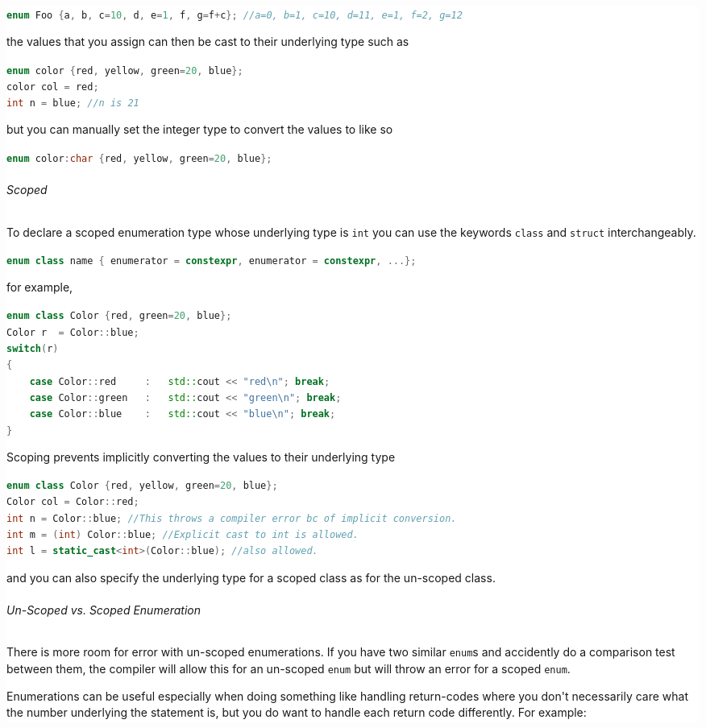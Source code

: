 ```c++
enum Foo {a, b, c=10, d, e=1, f, g=f+c}; //a=0, b=1, c=10, d=11, e=1, f=2, g=12
```

the values that you assign can then be cast to their underlying type such as

```c++
enum color {red, yellow, green=20, blue};
color col = red;
int n = blue; //n is 21
```

but you can manually set the integer type to convert the values to like so

```c++
enum color:char {red, yellow, green=20, blue};
```

###### Scoped

To declare a  scoped enumeration type whose underlying type is `int`  you can  use the keywords `class` and `struct` interchangeably.

```c++
enum class name { enumerator = constexpr, enumerator = constexpr, ...};
```

for example, 

```c++
enum class Color {red, green=20, blue};
Color r  = Color::blue;
switch(r)
{
    case Color::red		:	std::cout << "red\n"; break;
    case Color::green	:	std::cout << "green\n"; break;
    case Color::blue	:	std::cout << "blue\n"; break;
}
```

Scoping prevents implicitly converting the values to their underlying type

```c++
enum class Color {red, yellow, green=20, blue};
Color col = Color::red;
int n = Color::blue; //This throws a compiler error bc of implicit conversion.
int m = (int) Color::blue; //Explicit cast to int is allowed.
int l = static_cast<int>(Color::blue); //also allowed.
```

and you can also specify the underlying type for a scoped class as for the un-scoped class.

###### Un-Scoped vs. Scoped Enumeration

There is more room for error with un-scoped enumerations. If you have two similar `enum`s and accidently do a comparison test between them, the compiler will allow this for an un-scoped `enum` but will throw an error  for a scoped `enum`. 

Enumerations can be useful especially when doing something like handling return-codes where you don't necessarily care what the number underlying the statement is, but you do want to handle each return code differently. For example:

